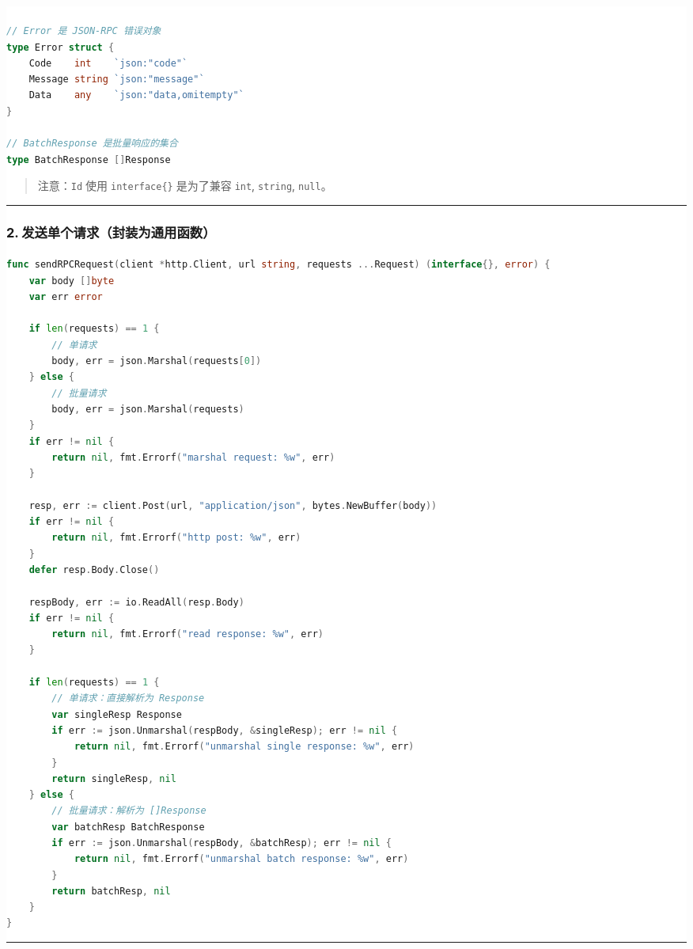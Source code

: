 ```go

// Error 是 JSON-RPC 错误对象
type Error struct {
	Code    int    `json:"code"`
	Message string `json:"message"`
	Data    any    `json:"data,omitempty"`
}

// BatchResponse 是批量响应的集合
type BatchResponse []Response
```

> 注意：`Id` 使用 `interface{}` 是为了兼容 `int`, `string`, `null`。

---

### 2. 发送单个请求（封装为通用函数）

```go
func sendRPCRequest(client *http.Client, url string, requests ...Request) (interface{}, error) {
	var body []byte
	var err error

	if len(requests) == 1 {
		// 单请求
		body, err = json.Marshal(requests[0])
	} else {
		// 批量请求
		body, err = json.Marshal(requests)
	}
	if err != nil {
		return nil, fmt.Errorf("marshal request: %w", err)
	}

	resp, err := client.Post(url, "application/json", bytes.NewBuffer(body))
	if err != nil {
		return nil, fmt.Errorf("http post: %w", err)
	}
	defer resp.Body.Close()

	respBody, err := io.ReadAll(resp.Body)
	if err != nil {
		return nil, fmt.Errorf("read response: %w", err)
	}

	if len(requests) == 1 {
		// 单请求：直接解析为 Response
		var singleResp Response
		if err := json.Unmarshal(respBody, &singleResp); err != nil {
			return nil, fmt.Errorf("unmarshal single response: %w", err)
		}
		return singleResp, nil
	} else {
		// 批量请求：解析为 []Response
		var batchResp BatchResponse
		if err := json.Unmarshal(respBody, &batchResp); err != nil {
			return nil, fmt.Errorf("unmarshal batch response: %w", err)
		}
		return batchResp, nil
	}
}
```

---